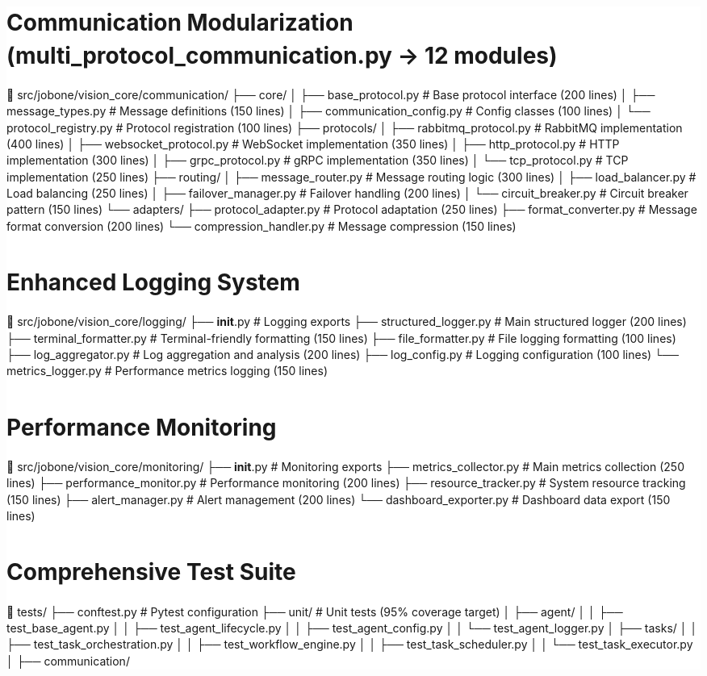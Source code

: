 # Communication Modularization (multi_protocol_communication.py → 12 modules)
📁 src/jobone/vision_core/communication/
├── core/
│   ├── base_protocol.py               # Base protocol interface (200 lines)
│   ├── message_types.py               # Message definitions (150 lines)
│   ├── communication_config.py        # Config classes (100 lines)
│   └── protocol_registry.py           # Protocol registration (100 lines)
├── protocols/
│   ├── rabbitmq_protocol.py           # RabbitMQ implementation (400 lines)
│   ├── websocket_protocol.py          # WebSocket implementation (350 lines)
│   ├── http_protocol.py               # HTTP implementation (300 lines)
│   ├── grpc_protocol.py               # gRPC implementation (350 lines)
│   └── tcp_protocol.py                # TCP implementation (250 lines)
├── routing/
│   ├── message_router.py              # Message routing logic (300 lines)
│   ├── load_balancer.py               # Load balancing (250 lines)
│   ├── failover_manager.py            # Failover handling (200 lines)
│   └── circuit_breaker.py             # Circuit breaker pattern (150 lines)
└── adapters/
    ├── protocol_adapter.py            # Protocol adaptation (250 lines)
    ├── format_converter.py            # Message format conversion (200 lines)
    └── compression_handler.py         # Message compression (150 lines)

# Enhanced Logging System
📁 src/jobone/vision_core/logging/
├── __init__.py                        # Logging exports
├── structured_logger.py               # Main structured logger (200 lines)
├── terminal_formatter.py             # Terminal-friendly formatting (150 lines)
├── file_formatter.py                 # File logging formatting (100 lines)
├── log_aggregator.py                 # Log aggregation and analysis (200 lines)
├── log_config.py                     # Logging configuration (100 lines)
└── metrics_logger.py                 # Performance metrics logging (150 lines)

# Performance Monitoring
📁 src/jobone/vision_core/monitoring/
├── __init__.py                        # Monitoring exports
├── metrics_collector.py               # Main metrics collection (250 lines)
├── performance_monitor.py             # Performance monitoring (200 lines)
├── resource_tracker.py                # System resource tracking (150 lines)
├── alert_manager.py                   # Alert management (200 lines)
└── dashboard_exporter.py              # Dashboard data export (150 lines)

# Comprehensive Test Suite
📁 tests/
├── conftest.py                        # Pytest configuration
├── unit/                              # Unit tests (95% coverage target)
│   ├── agent/
│   │   ├── test_base_agent.py
│   │   ├── test_agent_lifecycle.py
│   │   ├── test_agent_config.py
│   │   └── test_agent_logger.py
│   ├── tasks/
│   │   ├── test_task_orchestration.py
│   │   ├── test_workflow_engine.py
│   │   ├── test_task_scheduler.py
│   │   └── test_task_executor.py
│   ├── communication/